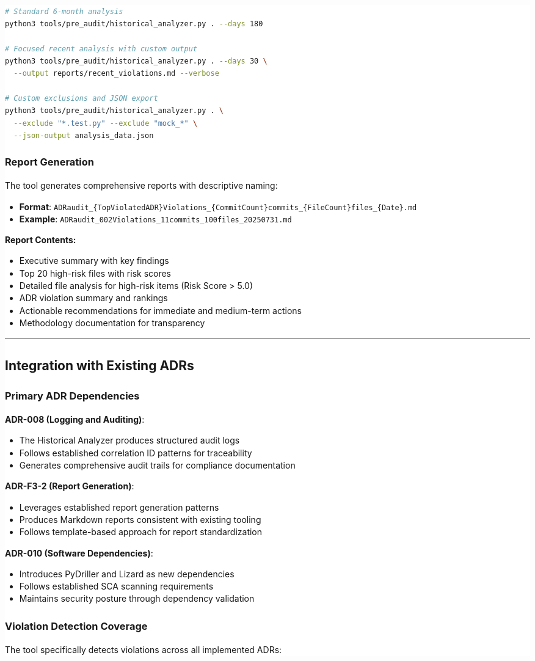```bash
# Standard 6-month analysis
python3 tools/pre_audit/historical_analyzer.py . --days 180

# Focused recent analysis with custom output
python3 tools/pre_audit/historical_analyzer.py . --days 30 \
  --output reports/recent_violations.md --verbose

# Custom exclusions and JSON export
python3 tools/pre_audit/historical_analyzer.py . \
  --exclude "*.test.py" --exclude "mock_*" \
  --json-output analysis_data.json
```

### Report Generation

The tool generates comprehensive reports with descriptive naming:
- **Format**: `ADRaudit_{TopViolatedADR}Violations_{CommitCount}commits_{FileCount}files_{Date}.md`
- **Example**: `ADRaudit_002Violations_11commits_100files_20250731.md`

**Report Contents:**
- Executive summary with key findings
- Top 20 high-risk files with risk scores
- Detailed file analysis for high-risk items (Risk Score > 5.0)
- ADR violation summary and rankings
- Actionable recommendations for immediate and medium-term actions
- Methodology documentation for transparency

---

## Integration with Existing ADRs

### Primary ADR Dependencies

**ADR-008 (Logging and Auditing)**:
- The Historical Analyzer produces structured audit logs
- Follows established correlation ID patterns for traceability
- Generates comprehensive audit trails for compliance documentation

**ADR-F3-2 (Report Generation)**:
- Leverages established report generation patterns
- Produces Markdown reports consistent with existing tooling
- Follows template-based approach for report standardization

**ADR-010 (Software Dependencies)**:
- Introduces PyDriller and Lizard as new dependencies
- Follows established SCA scanning requirements
- Maintains security posture through dependency validation

### Violation Detection Coverage

The tool specifically detects violations across all implemented ADRs:
